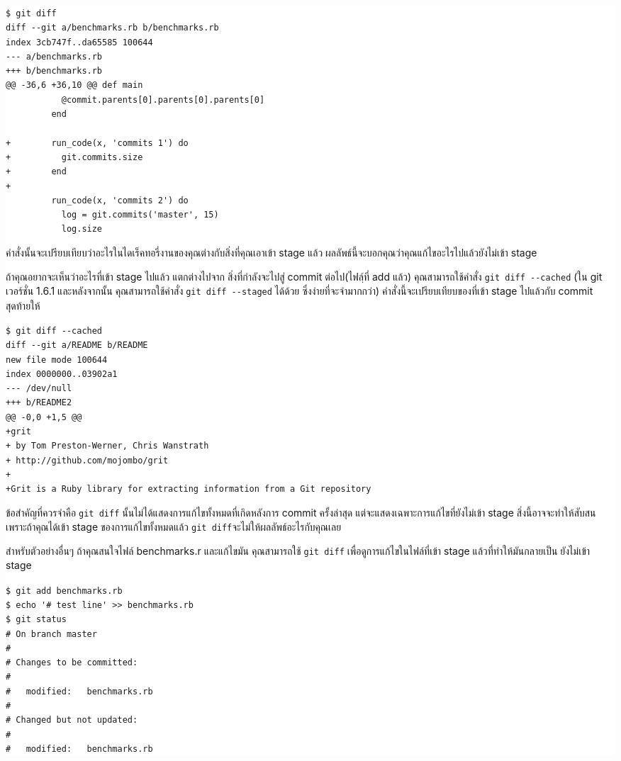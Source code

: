 	$ git diff
	diff --git a/benchmarks.rb b/benchmarks.rb
	index 3cb747f..da65585 100644
	--- a/benchmarks.rb
	+++ b/benchmarks.rb
	@@ -36,6 +36,10 @@ def main
	           @commit.parents[0].parents[0].parents[0]
	         end

	+        run_code(x, 'commits 1') do
	+          git.commits.size
	+        end
	+
	         run_code(x, 'commits 2') do
	           log = git.commits('master', 15)
	           log.size


คำสั่งนั้นจะเปรียบเทียบว่าอะไรในไดเร็คทอรี่งานของคุณต่างกับสิ่งที่คุณเอาเข้า stage แล้ว
ผลลัพธ์นี้จะบอกคุณว่าคุณแก้ไขอะไรไปแล้วยังไม่เข้า stage

ถ้าคุณอยากจะเห็นว่าอะไรที่เข้า stage ไปแล้ว แตกต่างไปจาก สิ่งที่กำลังจะไปสู่ commit ต่อไป(ไฟลฺ์ที่ add แล้ว) คุณสามารถใช้คำสั่ง `git diff --cached`
(ใน git เวอร์ชั่น 1.6.1 และหลังจากนั้น คุณสามารถใช้คำสั่ง `git diff --staged` ได้ด้วย ซึ่งง่ายที่จะจำมากกว่า) คำสั่งนี้จะเปรียบเทียบของที่เข้า stage ไปแล้วกับ commit สุดท้ายให้

	$ git diff --cached
	diff --git a/README b/README
	new file mode 100644
	index 0000000..03902a1
	--- /dev/null
	+++ b/README2
	@@ -0,0 +1,5 @@
	+grit
	+ by Tom Preston-Werner, Chris Wanstrath
	+ http://github.com/mojombo/grit
	+
	+Grit is a Ruby library for extracting information from a Git repository

ข้อสำคัญที่ควรจำคือ `git diff` นั้นไม่ได้แสดงการแก้ไขทั้งหมดที่เกิดหลังการ commit ครั้งล่าสุด แต่จะแสดงเฉพาะการแก้ไขที่ยังไม่เข้า stage
สิ่งนี้อาจจะทำให้สับสน เพราะถ้าคุณได้เข้า stage ของการแก้ไขทั้งหมดแล้ว `git diff`จะไม่ให้ผลลัพธ์อะไรกับคุณเลย

สำหรับตัวอย่างอื่นๆ ถ้าคุณสนใจไฟล์  benchmarks.r และแก้ไขมัน คุณสามารถใช้  `git diff` เพื่อดูการแก้ไขในไฟล์ที่เข้า stage แล้วที่ทำให้มันกลายเป็น ยังไม่เข้า stage

	$ git add benchmarks.rb
	$ echo '# test line' >> benchmarks.rb
	$ git status
	# On branch master
	#
	# Changes to be committed:
	#
	#	modified:   benchmarks.rb
	#
	# Changed but not updated:
	#
	#	modified:   benchmarks.rb